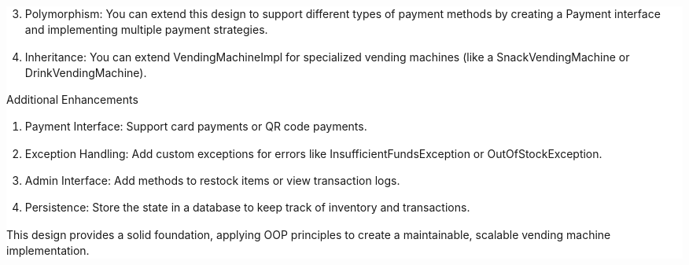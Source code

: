 
3. Polymorphism: You can extend this design to support different types of payment methods by creating a Payment interface and implementing multiple payment strategies.


4. Inheritance: You can extend VendingMachineImpl for specialized vending machines (like a SnackVendingMachine or DrinkVendingMachine).



Additional Enhancements

1. Payment Interface: Support card payments or QR code payments.


2. Exception Handling: Add custom exceptions for errors like InsufficientFundsException or OutOfStockException.


3. Admin Interface: Add methods to restock items or view transaction logs.


4. Persistence: Store the state in a database to keep track of inventory and transactions.



This design provides a solid foundation, applying OOP principles to create a maintainable, scalable vending machine implementation.

